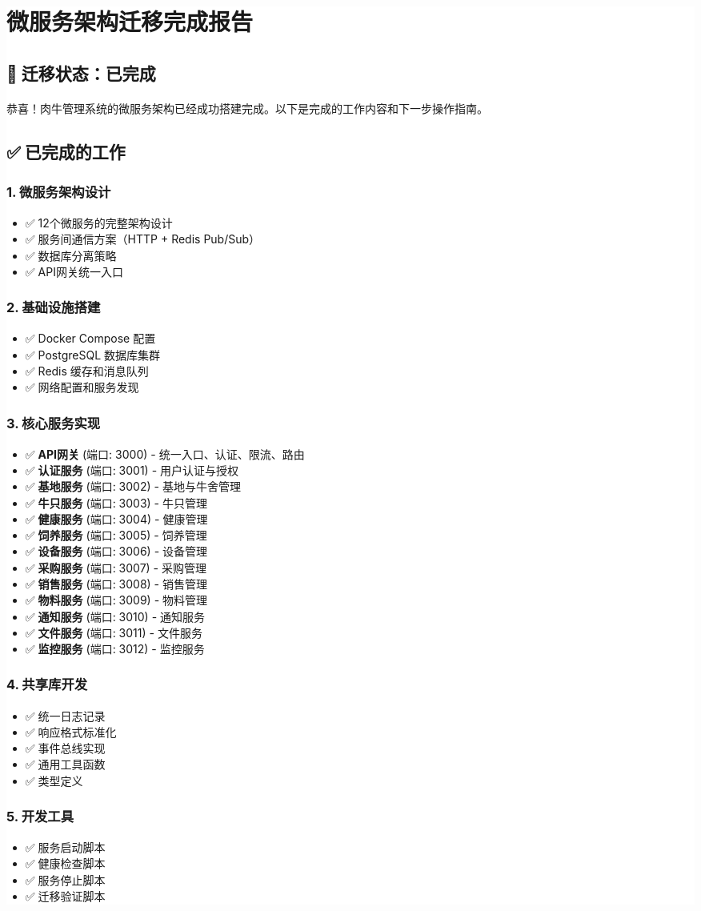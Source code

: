 # 微服务架构迁移完成报告

## 🎉 迁移状态：已完成

恭喜！肉牛管理系统的微服务架构已经成功搭建完成。以下是完成的工作内容和下一步操作指南。

## ✅ 已完成的工作

### 1. 微服务架构设计
- ✅ 12个微服务的完整架构设计
- ✅ 服务间通信方案（HTTP + Redis Pub/Sub）
- ✅ 数据库分离策略
- ✅ API网关统一入口

### 2. 基础设施搭建
- ✅ Docker Compose 配置
- ✅ PostgreSQL 数据库集群
- ✅ Redis 缓存和消息队列
- ✅ 网络配置和服务发现

### 3. 核心服务实现
- ✅ **API网关** (端口: 3000) - 统一入口、认证、限流、路由
- ✅ **认证服务** (端口: 3001) - 用户认证与授权
- ✅ **基地服务** (端口: 3002) - 基地与牛舍管理
- ✅ **牛只服务** (端口: 3003) - 牛只管理
- ✅ **健康服务** (端口: 3004) - 健康管理
- ✅ **饲养服务** (端口: 3005) - 饲养管理
- ✅ **设备服务** (端口: 3006) - 设备管理
- ✅ **采购服务** (端口: 3007) - 采购管理
- ✅ **销售服务** (端口: 3008) - 销售管理
- ✅ **物料服务** (端口: 3009) - 物料管理
- ✅ **通知服务** (端口: 3010) - 通知服务
- ✅ **文件服务** (端口: 3011) - 文件服务
- ✅ **监控服务** (端口: 3012) - 监控服务

### 4. 共享库开发
- ✅ 统一日志记录
- ✅ 响应格式标准化
- ✅ 事件总线实现
- ✅ 通用工具函数
- ✅ 类型定义

### 5. 开发工具
- ✅ 服务启动脚本
- ✅ 健康检查脚本
- ✅ 服务停止脚本
- ✅ 迁移验证脚本
